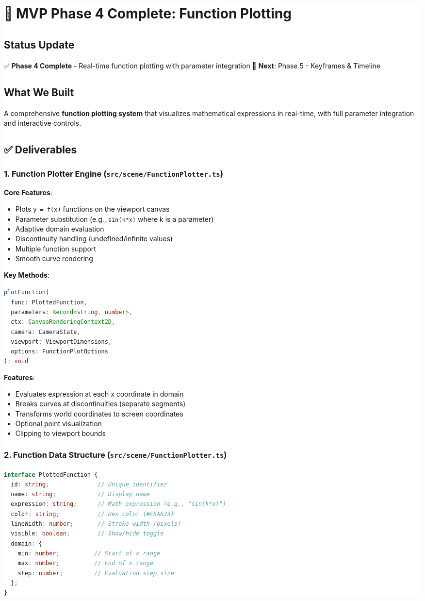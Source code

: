 # 🎉 MVP Phase 4 Complete: Function Plotting

## Status Update

✅ **Phase 4 Complete** - Real-time function plotting with parameter integration
🎯 **Next**: Phase 5 - Keyframes & Timeline

## What We Built

A comprehensive **function plotting system** that visualizes mathematical expressions in real-time, with full parameter integration and interactive controls.

## ✅ Deliverables

### 1. Function Plotter Engine (`src/scene/FunctionPlotter.ts`)

**Core Features**:
- Plots `y = f(x)` functions on the viewport canvas
- Parameter substitution (e.g., `sin(k*x)` where k is a parameter)
- Adaptive domain evaluation
- Discontinuity handling (undefined/infinite values)
- Multiple function support
- Smooth curve rendering

**Key Methods**:
```typescript
plotFunction(
  func: PlottedFunction,
  parameters: Record<string, number>,
  ctx: CanvasRenderingContext2D,
  camera: CameraState,
  viewport: ViewportDimensions,
  options: FunctionPlotOptions
): void
```

**Features**:
- Evaluates expression at each x coordinate in domain
- Breaks curves at discontinuities (separate segments)
- Transforms world coordinates to screen coordinates
- Optional point visualization
- Clipping to viewport bounds

### 2. Function Data Structure (`src/scene/FunctionPlotter.ts`)

```typescript
interface PlottedFunction {
  id: string;              // Unique identifier
  name: string;            // Display name
  expression: string;      // Math expression (e.g., "sin(k*x)")
  color: string;           // Hex color (#F5A623)
  lineWidth: number;       // Stroke width (pixels)
  visible: boolean;        // Show/hide toggle
  domain: {
    min: number;          // Start of x range
    max: number;          // End of x range
    step: number;         // Evaluation step size
  };
}
```
